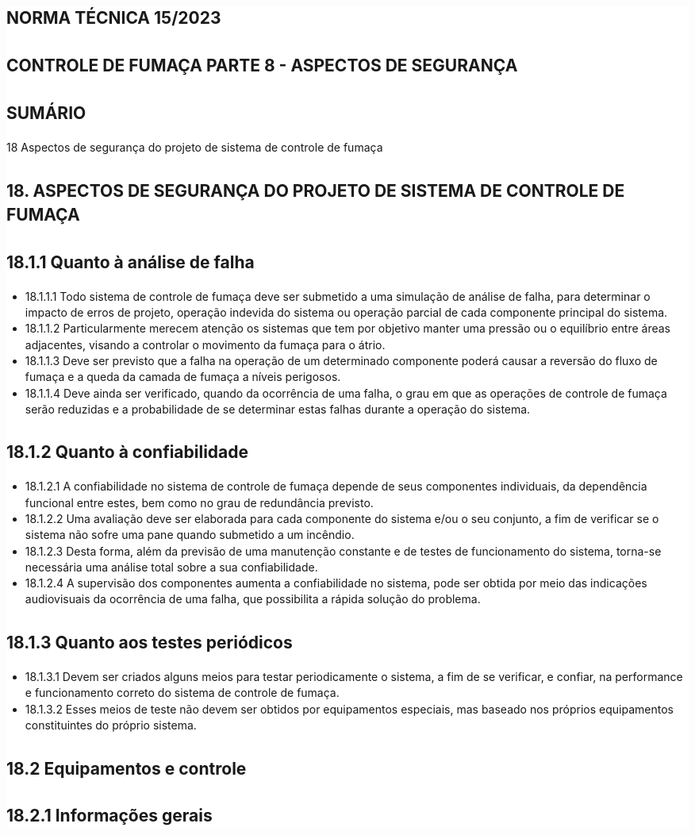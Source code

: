 

## NORMA TÉCNICA 15/2023

## CONTROLE DE FUMAÇA PARTE 8 - ASPECTOS DE SEGURANÇA

## SUMÁRIO

18 Aspectos de segurança do projeto de sistema de controle de fumaça

## 18. ASPECTOS  DE  SEGURANÇA  DO  PROJETO  DE  SISTEMA  DE  CONTROLE  DE FUMAÇA

## 18.1.1 Quanto à análise de falha

- 18.1.1.1 Todo sistema de controle de fumaça deve ser submetido a uma simulação de  análise de falha, para determinar o impacto de erros de projeto, operação indevida do sistema ou operação parcial de cada componente principal do sistema.
- 18.1.1.2 Particularmente  merecem atenção os sistemas que  tem por objetivo manter uma pressão ou  o equilíbrio entre áreas adjacentes, visando a controlar o movimento da fumaça para o átrio.
- 18.1.1.3 Deve  ser  previsto  que  a  falha  na  operação  de  um  determinado  componente  poderá  causar  a reversão do fluxo de fumaça e a queda da camada de fumaça a níveis perigosos.
- 18.1.1.4 Deve ainda ser verificado, quando da ocorrência de uma falha, o grau em que as operações de controle de fumaça serão reduzidas e a probabilidade de se determinar estas falhas durante a operação do sistema.

## 18.1.2 Quanto à confiabilidade

- 18.1.2.1 A confiabilidade no sistema de controle de fumaça depende de seus componentes individuais, da dependência funcional entre estes, bem como no grau de redundância previsto.
- 18.1.2.2 Uma avaliação deve ser elaborada para cada componente do sistema e/ou o seu conjunto, a fim de verificar se o sistema não sofre uma pane quando submetido a um incêndio.
- 18.1.2.3 Desta forma, além da previsão de uma manutenção constante e de testes de funcionamento do sistema, torna-se necessária uma análise total sobre a sua confiabilidade.
- 18.1.2.4 A supervisão dos componentes aumenta a confiabilidade no sistema, pode ser obtida por meio das indicações audiovisuais da ocorrência de uma falha, que possibilita a rápida solução do problema.

## 18.1.3 Quanto aos testes periódicos

- 18.1.3.1 Devem ser criados alguns meios para testar periodicamente o sistema, a fim de se  verificar,  e confiar, na performance e funcionamento correto do sistema de controle de fumaça.
- 18.1.3.2 Esses  meios  de  teste  não  devem  ser  obtidos  por  equipamentos  especiais,  mas  baseado  nos próprios equipamentos constituintes do próprio sistema.

## 18.2 Equipamentos e controle

## 18.2.1 Informações gerais
